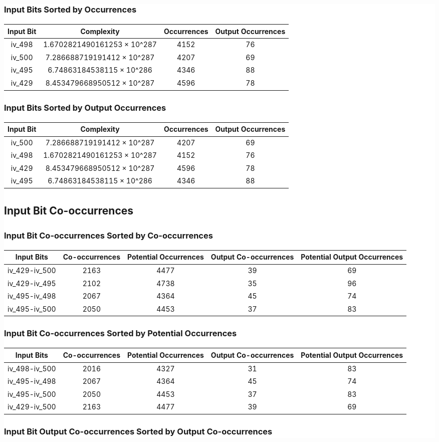 ### Input Bits Sorted by Occurrences

| Input Bit | Complexity | Occurrences | Output Occurrences |
|:---------:|:----------:|:-----------:|:------------------:|
| iv_498 | 1.6702821490161253 × 10^287 | 4152 | 76 |
| iv_500 | 7.286688719191412 × 10^287 | 4207 | 69 |
| iv_495 | 6.74863184538115 × 10^286 | 4346 | 88 |
| iv_429 | 8.453479668950512 × 10^287 | 4596 | 78 |

### Input Bits Sorted by Output Occurrences

| Input Bit | Complexity | Occurrences | Output Occurrences |
|:---------:|:----------:|:-----------:|:------------------:|
| iv_500 | 7.286688719191412 × 10^287 | 4207 | 69 |
| iv_498 | 1.6702821490161253 × 10^287 | 4152 | 76 |
| iv_429 | 8.453479668950512 × 10^287 | 4596 | 78 |
| iv_495 | 6.74863184538115 × 10^286 | 4346 | 88 |

## Input Bit Co-occurrences

### Input Bit Co-occurrences Sorted by Co-occurrences

| Input Bits | Co-occurrences | Potential Occurrences | Output Co-occurrences | Potential Output Occurrences |
|:----------:|:--------------:|:---------------------:|:---------------------:|:----------------------------:|
| iv_429-iv_500 | 2163 | 4477 | 39 | 69 |
| iv_429-iv_495 | 2102 | 4738 | 35 | 96 |
| iv_495-iv_498 | 2067 | 4364 | 45 | 74 |
| iv_495-iv_500 | 2050 | 4453 | 37 | 83 |

### Input Bit Co-occurrences Sorted by Potential Occurrences

| Input Bits | Co-occurrences | Potential Occurrences | Output Co-occurrences | Potential Output Occurrences |
|:----------:|:--------------:|:---------------------:|:---------------------:|:----------------------------:|
| iv_498-iv_500 | 2016 | 4327 | 31 | 83 |
| iv_495-iv_498 | 2067 | 4364 | 45 | 74 |
| iv_495-iv_500 | 2050 | 4453 | 37 | 83 |
| iv_429-iv_500 | 2163 | 4477 | 39 | 69 |

### Input Bit Output Co-occurrences Sorted by Output Co-occurrences

